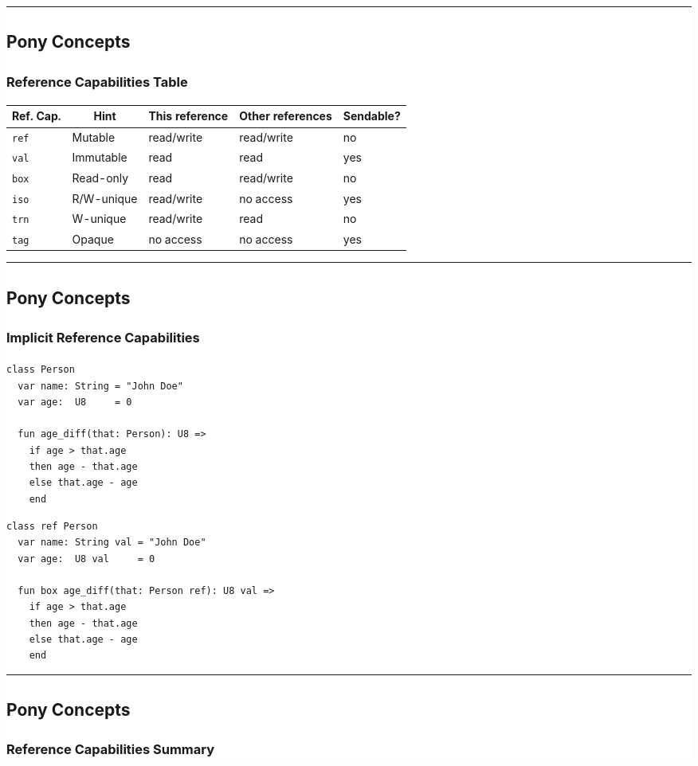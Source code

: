 ----

## Pony Concepts
### Reference Capabilities Table

| Ref. Cap. | Hint       | This reference | Other references | Sendable? |
|-----------|------------|----------------|------------------|-----------|
|`ref`      | Mutable    | read/write     | read/write       | no        |
|`val`      | Immutable  | read           | read             | yes       |
|`box`      | Read-only  | read           | read/write       | no        |
|`iso`      | R/W-unique | read/write     | no access        | yes       |
|`trn`      | W-unique   | read/write     | read             | no        |
|`tag`      | Opaque     | no access      | no access        | yes       |

----

## Pony Concepts
### Implicit Reference Capabilities

```pony
class Person
  var name: String = "John Doe"
  var age:  U8     = 0
 
  fun age_diff(that: Person): U8 =>
    if age > that.age
    then age - that.age
    else that.age - age
    end
```

```pony
class ref Person
  var name: String val = "John Doe"
  var age:  U8 val     = 0
 
  fun box age_diff(that: Person ref): U8 val =>
    if age > that.age
    then age - that.age
    else that.age - age
    end
```

----

## Pony Concepts
### Reference Capabilities Summary

